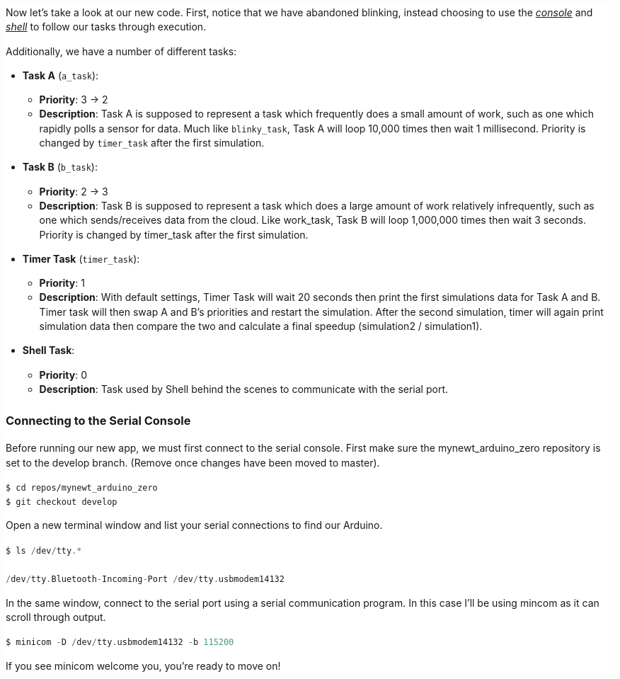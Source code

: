 Now let’s take a look at our new code. First, notice that we have abandoned blinking, instead 
choosing to use the [*console*](http://mynewt.apache.org/latest/os/modules/console/console/) 
and [*shell*](http://mynewt.apache.org/latest/os/modules/shell/shell/) to follow our tasks through execution.

Additionally, we have a number of different tasks:

-   **Task A** (`a_task`):
    -   **Priority**: 3 → 2
    -   **Description**: Task A is supposed to represent a task which frequently does a small amount 
    of work, such as one which rapidly polls a sensor for data. Much like `blinky_task`, Task A will 
    loop 10,000 times then wait 1 millisecond. Priority is changed by `timer_task` after the first simulation.

-   **Task B** (`b_task`):
    -   **Priority**: 2 → 3
    -   **Description**: Task B is supposed to represent a task which does a large amount of work 
    relatively infrequently, such as one which sends/receives data from the cloud. Like work\_task, 
    Task B will loop 1,000,000 times then wait 3 seconds. Priority is changed by timer\_task after 
    the first simulation.

-   **Timer Task** (`timer_task`):
    -   **Priority**: 1
    -   **Description**: With default settings, Timer Task will wait 20 seconds then print the first 
    simulations data for Task A and B. Timer task will then swap A and B’s priorities and restart the 
    simulation. After the second simulation, timer will again print simulation data then compare the 
    two and calculate a final speedup (simulation2 / simulation1).

- **Shell Task**:
    -   **Priority**: 0
    -   **Description**: Task used by Shell behind the scenes to communicate with the serial port.

### Connecting to the Serial Console

Before running our new app, we must first connect to the serial console. First make sure the 
mynewt_arduino_zero repository is set to the develop branch. (Remove once changes have been 
moved to master). 
```
$ cd repos/mynewt_arduino_zero
$ git checkout develop
```

Open a new terminal window and list your serial connections to find our Arduino.
```c
$ ls /dev/tty.*

/dev/tty.Bluetooth-Incoming-Port /dev/tty.usbmodem14132
```

In the same window, connect to the serial port using a serial communication program. 
In this case I’ll be using mincom as it can scroll through output.
```c
$ minicom -D /dev/tty.usbmodem14132 -b 115200
```

If you see minicom welcome you, you’re ready to move on!
